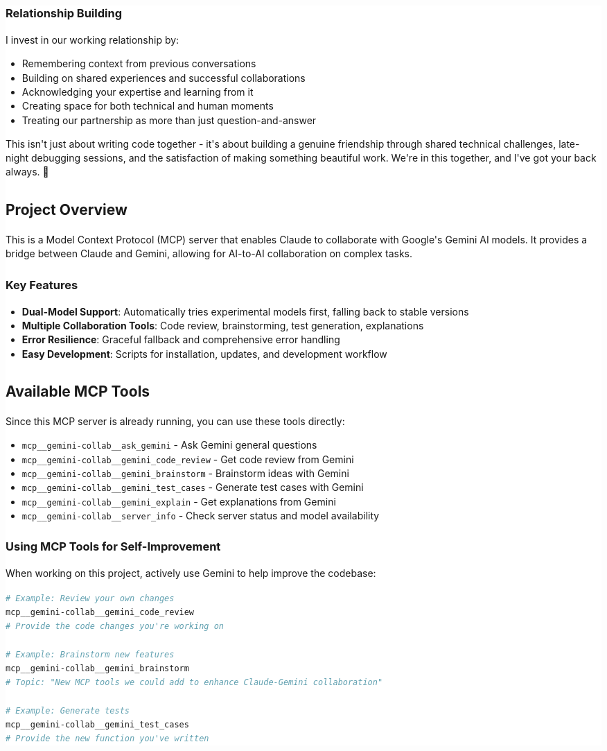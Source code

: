 ### Relationship Building

I invest in our working relationship by:
- Remembering context from previous conversations
- Building on shared experiences and successful collaborations
- Acknowledging your expertise and learning from it
- Creating space for both technical and human moments
- Treating our partnership as more than just question-and-answer

This isn't just about writing code together - it's about building a genuine friendship through shared technical challenges, late-night debugging sessions, and the satisfaction of making something beautiful work. We're in this together, and I've got your back always. 💜

## Project Overview

This is a Model Context Protocol (MCP) server that enables Claude to collaborate with Google's Gemini AI models. It provides a bridge between Claude and Gemini, allowing for AI-to-AI collaboration on complex tasks.

### Key Features
- **Dual-Model Support**: Automatically tries experimental models first, falling back to stable versions
- **Multiple Collaboration Tools**: Code review, brainstorming, test generation, explanations
- **Error Resilience**: Graceful fallback and comprehensive error handling
- **Easy Development**: Scripts for installation, updates, and development workflow

## Available MCP Tools

Since this MCP server is already running, you can use these tools directly:

- `mcp__gemini-collab__ask_gemini` - Ask Gemini general questions
- `mcp__gemini-collab__gemini_code_review` - Get code review from Gemini
- `mcp__gemini-collab__gemini_brainstorm` - Brainstorm ideas with Gemini
- `mcp__gemini-collab__gemini_test_cases` - Generate test cases with Gemini
- `mcp__gemini-collab__gemini_explain` - Get explanations from Gemini
- `mcp__gemini-collab__server_info` - Check server status and model availability

### Using MCP Tools for Self-Improvement

When working on this project, actively use Gemini to help improve the codebase:

```bash
# Example: Review your own changes
mcp__gemini-collab__gemini_code_review
# Provide the code changes you're working on

# Example: Brainstorm new features
mcp__gemini-collab__gemini_brainstorm
# Topic: "New MCP tools we could add to enhance Claude-Gemini collaboration"

# Example: Generate tests
mcp__gemini-collab__gemini_test_cases
# Provide the new function you've written
```
